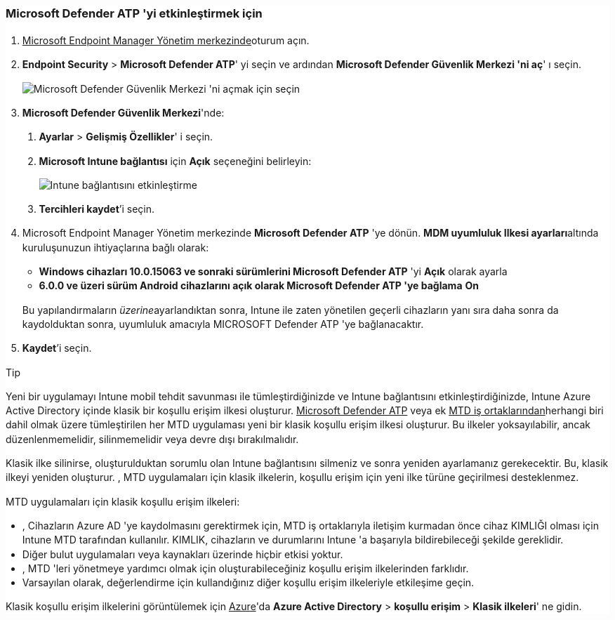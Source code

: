 ### <a name="to-enable-microsoft-defender-atp"></a>Microsoft Defender ATP 'yi etkinleştirmek için

1. [Microsoft Endpoint Manager Yönetim merkezinde](https://go.microsoft.com/fwlink/?linkid=2109431)oturum açın.

2. **Endpoint Security**  >  **Microsoft Defender ATP**' yi seçin ve ardından **Microsoft Defender Güvenlik Merkezi 'ni aç**' ı seçin.

   ![Microsoft Defender Güvenlik Merkezi 'ni açmak için seçin](./media/advanced-threat-protection-configure/atp-device-compliance-open-microsoft-defender.png)

3. **Microsoft Defender Güvenlik Merkezi**'nde:
   1. **Ayarlar**  >  **Gelişmiş Özellikler**' i seçin.
   2. **Microsoft Intune bağlantısı** için **Açık** seçeneğini belirleyin:

      ![Intune bağlantısını etkinleştirme](./media/advanced-threat-protection-configure/atp-security-center-intune-toggle.png)

   3. **Tercihleri kaydet**’i seçin.

4. Microsoft Endpoint Manager Yönetim merkezinde **Microsoft Defender ATP** 'ye dönün. **MDM uyumluluk Ilkesi ayarları**altında kuruluşunuzun ihtiyaçlarına bağlı olarak:
   - **Windows cihazları 10.0.15063 ve sonraki sürümlerini Microsoft Defender ATP** 'yi **Açık** olarak ayarla
   - **6.0.0 ve üzeri sürüm Android cihazlarını açık olarak Microsoft Defender ATP 'ye bağlama** **On**
  
   Bu yapılandırmaların *üzerine*ayarlandıktan sonra, Intune ile zaten yönetilen geçerli cihazların yanı sıra daha sonra da kaydolduktan sonra, uyumluluk amacıyla MICROSOFT Defender ATP 'ye bağlanacaktır.

5. **Kaydet**’i seçin.

> [!TIP]
> Yeni bir uygulamayı Intune mobil tehdit savunması ile tümleştirdiğinizde ve Intune bağlantısını etkinleştirdiğinizde, Intune Azure Active Directory içinde klasik bir koşullu erişim ilkesi oluşturur. [Microsoft Defender ATP](advanced-threat-protection.md) veya ek [MTD iş ortaklarından](mobile-threat-defense.md#mobile-threat-defense-partners)herhangi biri dahil olmak üzere tümleştirilen her MTD uygulaması yeni bir klasik koşullu erişim ilkesi oluşturur. Bu ilkeler yoksayılabilir, ancak düzenlenmemelidir, silinmemelidir veya devre dışı bırakılmalıdır.
>
> Klasik ilke silinirse, oluşturulduktan sorumlu olan Intune bağlantısını silmeniz ve sonra yeniden ayarlamanız gerekecektir. Bu, klasik ilkeyi yeniden oluşturur. , MTD uygulamaları için klasik ilkelerin, koşullu erişim için yeni ilke türüne geçirilmesi desteklenmez.
>
> MTD uygulamaları için klasik koşullu erişim ilkeleri:
>
> - , Cihazların Azure AD 'ye kaydolmasını gerektirmek için, MTD iş ortaklarıyla iletişim kurmadan önce cihaz KIMLIĞI olması için Intune MTD tarafından kullanılır. KIMLIK, cihazların ve durumlarını Intune 'a başarıyla bildirebileceği şekilde gereklidir.
> - Diğer bulut uygulamaları veya kaynakları üzerinde hiçbir etkisi yoktur.
> - , MTD 'leri yönetmeye yardımcı olmak için oluşturabileceğiniz koşullu erişim ilkelerinden farklıdır.
> - Varsayılan olarak, değerlendirme için kullandığınız diğer koşullu erişim ilkeleriyle etkileşime geçin.
>
> Klasik koşullu erişim ilkelerini görüntülemek için [Azure](https://portal.azure.com/#home)'da **Azure Active Directory**  >  **koşullu erişim**  >  **Klasik ilkeleri**' ne gidin.
